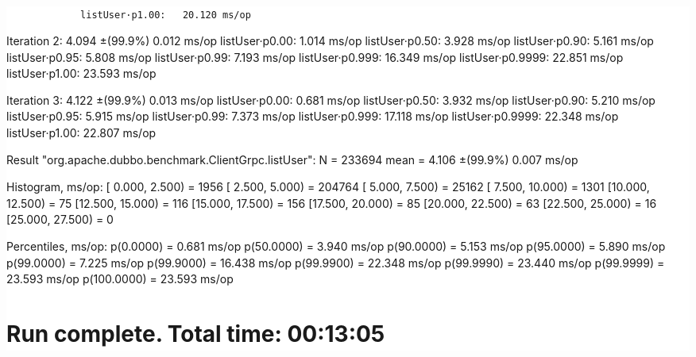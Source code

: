                  listUser·p1.00:   20.120 ms/op

Iteration   2: 4.094 ±(99.9%) 0.012 ms/op
                 listUser·p0.00:   1.014 ms/op
                 listUser·p0.50:   3.928 ms/op
                 listUser·p0.90:   5.161 ms/op
                 listUser·p0.95:   5.808 ms/op
                 listUser·p0.99:   7.193 ms/op
                 listUser·p0.999:  16.349 ms/op
                 listUser·p0.9999: 22.851 ms/op
                 listUser·p1.00:   23.593 ms/op

Iteration   3: 4.122 ±(99.9%) 0.013 ms/op
                 listUser·p0.00:   0.681 ms/op
                 listUser·p0.50:   3.932 ms/op
                 listUser·p0.90:   5.210 ms/op
                 listUser·p0.95:   5.915 ms/op
                 listUser·p0.99:   7.373 ms/op
                 listUser·p0.999:  17.118 ms/op
                 listUser·p0.9999: 22.348 ms/op
                 listUser·p1.00:   22.807 ms/op



Result "org.apache.dubbo.benchmark.ClientGrpc.listUser":
  N = 233694
  mean =      4.106 ±(99.9%) 0.007 ms/op

  Histogram, ms/op:
    [ 0.000,  2.500) = 1956 
    [ 2.500,  5.000) = 204764 
    [ 5.000,  7.500) = 25162 
    [ 7.500, 10.000) = 1301 
    [10.000, 12.500) = 75 
    [12.500, 15.000) = 116 
    [15.000, 17.500) = 156 
    [17.500, 20.000) = 85 
    [20.000, 22.500) = 63 
    [22.500, 25.000) = 16 
    [25.000, 27.500) = 0 

  Percentiles, ms/op:
      p(0.0000) =      0.681 ms/op
     p(50.0000) =      3.940 ms/op
     p(90.0000) =      5.153 ms/op
     p(95.0000) =      5.890 ms/op
     p(99.0000) =      7.225 ms/op
     p(99.9000) =     16.438 ms/op
     p(99.9900) =     22.348 ms/op
     p(99.9990) =     23.440 ms/op
     p(99.9999) =     23.593 ms/op
    p(100.0000) =     23.593 ms/op


# Run complete. Total time: 00:13:05
